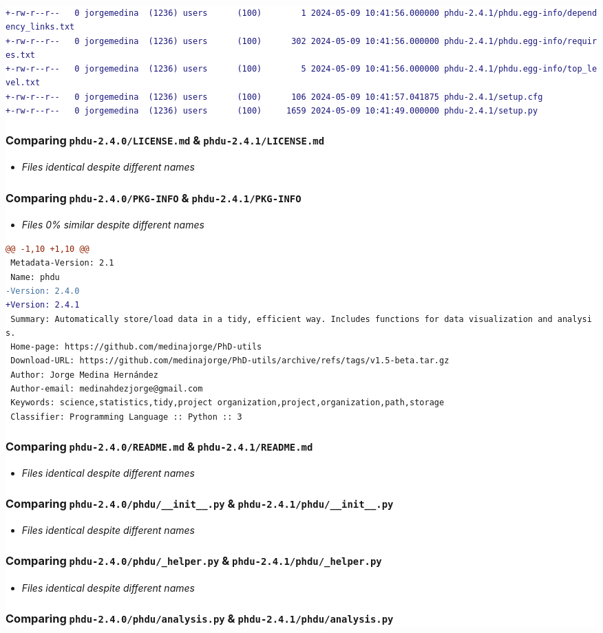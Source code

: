```diff
+-rw-r--r--   0 jorgemedina  (1236) users      (100)        1 2024-05-09 10:41:56.000000 phdu-2.4.1/phdu.egg-info/dependency_links.txt
+-rw-r--r--   0 jorgemedina  (1236) users      (100)      302 2024-05-09 10:41:56.000000 phdu-2.4.1/phdu.egg-info/requires.txt
+-rw-r--r--   0 jorgemedina  (1236) users      (100)        5 2024-05-09 10:41:56.000000 phdu-2.4.1/phdu.egg-info/top_level.txt
+-rw-r--r--   0 jorgemedina  (1236) users      (100)      106 2024-05-09 10:41:57.041875 phdu-2.4.1/setup.cfg
+-rw-r--r--   0 jorgemedina  (1236) users      (100)     1659 2024-05-09 10:41:49.000000 phdu-2.4.1/setup.py
```

### Comparing `phdu-2.4.0/LICENSE.md` & `phdu-2.4.1/LICENSE.md`

 * *Files identical despite different names*

### Comparing `phdu-2.4.0/PKG-INFO` & `phdu-2.4.1/PKG-INFO`

 * *Files 0% similar despite different names*

```diff
@@ -1,10 +1,10 @@
 Metadata-Version: 2.1
 Name: phdu
-Version: 2.4.0
+Version: 2.4.1
 Summary: Automatically store/load data in a tidy, efficient way. Includes functions for data visualization and analysis.
 Home-page: https://github.com/medinajorge/PhD-utils
 Download-URL: https://github.com/medinajorge/PhD-utils/archive/refs/tags/v1.5-beta.tar.gz
 Author: Jorge Medina Hernández
 Author-email: medinahdezjorge@gmail.com
 Keywords: science,statistics,tidy,project organization,project,organization,path,storage
 Classifier: Programming Language :: Python :: 3
```

### Comparing `phdu-2.4.0/README.md` & `phdu-2.4.1/README.md`

 * *Files identical despite different names*

### Comparing `phdu-2.4.0/phdu/__init__.py` & `phdu-2.4.1/phdu/__init__.py`

 * *Files identical despite different names*

### Comparing `phdu-2.4.0/phdu/_helper.py` & `phdu-2.4.1/phdu/_helper.py`

 * *Files identical despite different names*

### Comparing `phdu-2.4.0/phdu/analysis.py` & `phdu-2.4.1/phdu/analysis.py`
